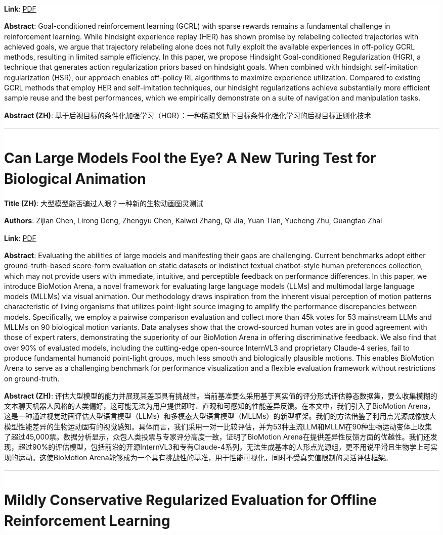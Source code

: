 **Link**: [PDF](https://arxiv.org/pdf/2508.06108)  

**Abstract**: Goal-conditioned reinforcement learning (GCRL) with sparse rewards remains a fundamental challenge in reinforcement learning. While hindsight experience replay (HER) has shown promise by relabeling collected trajectories with achieved goals, we argue that trajectory relabeling alone does not fully exploit the available experiences in off-policy GCRL methods, resulting in limited sample efficiency. In this paper, we propose Hindsight Goal-conditioned Regularization (HGR), a technique that generates action regularization priors based on hindsight goals. When combined with hindsight self-imitation regularization (HSR), our approach enables off-policy RL algorithms to maximize experience utilization. Compared to existing GCRL methods that employ HER and self-imitation techniques, our hindsight regularizations achieve substantially more efficient sample reuse and the best performances, which we empirically demonstrate on a suite of navigation and manipulation tasks. 

**Abstract (ZH)**: 基于后视目标的条件化加强学习（HGR）：一种稀疏奖励下目标条件化强化学习的后视目标正则化技术 

---
# Can Large Models Fool the Eye? A New Turing Test for Biological Animation 

**Title (ZH)**: 大型模型能否骗过人眼？一种新的生物动画图灵测试 

**Authors**: Zijian Chen, Lirong Deng, Zhengyu Chen, Kaiwei Zhang, Qi Jia, Yuan Tian, Yucheng Zhu, Guangtao Zhai  

**Link**: [PDF](https://arxiv.org/pdf/2508.06072)  

**Abstract**: Evaluating the abilities of large models and manifesting their gaps are challenging. Current benchmarks adopt either ground-truth-based score-form evaluation on static datasets or indistinct textual chatbot-style human preferences collection, which may not provide users with immediate, intuitive, and perceptible feedback on performance differences. In this paper, we introduce BioMotion Arena, a novel framework for evaluating large language models (LLMs) and multimodal large language models (MLLMs) via visual animation. Our methodology draws inspiration from the inherent visual perception of motion patterns characteristic of living organisms that utilizes point-light source imaging to amplify the performance discrepancies between models. Specifically, we employ a pairwise comparison evaluation and collect more than 45k votes for 53 mainstream LLMs and MLLMs on 90 biological motion variants. Data analyses show that the crowd-sourced human votes are in good agreement with those of expert raters, demonstrating the superiority of our BioMotion Arena in offering discriminative feedback. We also find that over 90\% of evaluated models, including the cutting-edge open-source InternVL3 and proprietary Claude-4 series, fail to produce fundamental humanoid point-light groups, much less smooth and biologically plausible motions. This enables BioMotion Arena to serve as a challenging benchmark for performance visualization and a flexible evaluation framework without restrictions on ground-truth. 

**Abstract (ZH)**: 评估大型模型的能力并展现其差距具有挑战性。当前基准要么采用基于真实值的评分形式评估静态数据集，要么收集模糊的文本聊天机器人风格的人类偏好，这可能无法为用户提供即时、直观和可感知的性能差异反馈。在本文中，我们引入了BioMotion Arena，这是一种通过视觉动画评估大型语言模型（LLMs）和多模态大型语言模型（MLLMs）的新型框架。我们的方法借鉴了利用点光源成像放大模型性能差异的生物运动固有的视觉感知。具体而言，我们采用一对一比较评估，并为53种主流LLM和MLLM在90种生物运动变体上收集了超过45,000票。数据分析显示，众包人类投票与专家评分高度一致，证明了BioMotion Arena在提供差异性反馈方面的优越性。我们还发现，超过90%的评估模型，包括前沿的开源InternVL3和专有Claude-4系列，无法生成基本的人形点光源组，更不用说平滑且生物学上可实现的运动。这使BioMotion Arena能够成为一个具有挑战性的基准，用于性能可视化，同时不受真实值限制的灵活评估框架。 

---
# Mildly Conservative Regularized Evaluation for Offline Reinforcement Learning 
